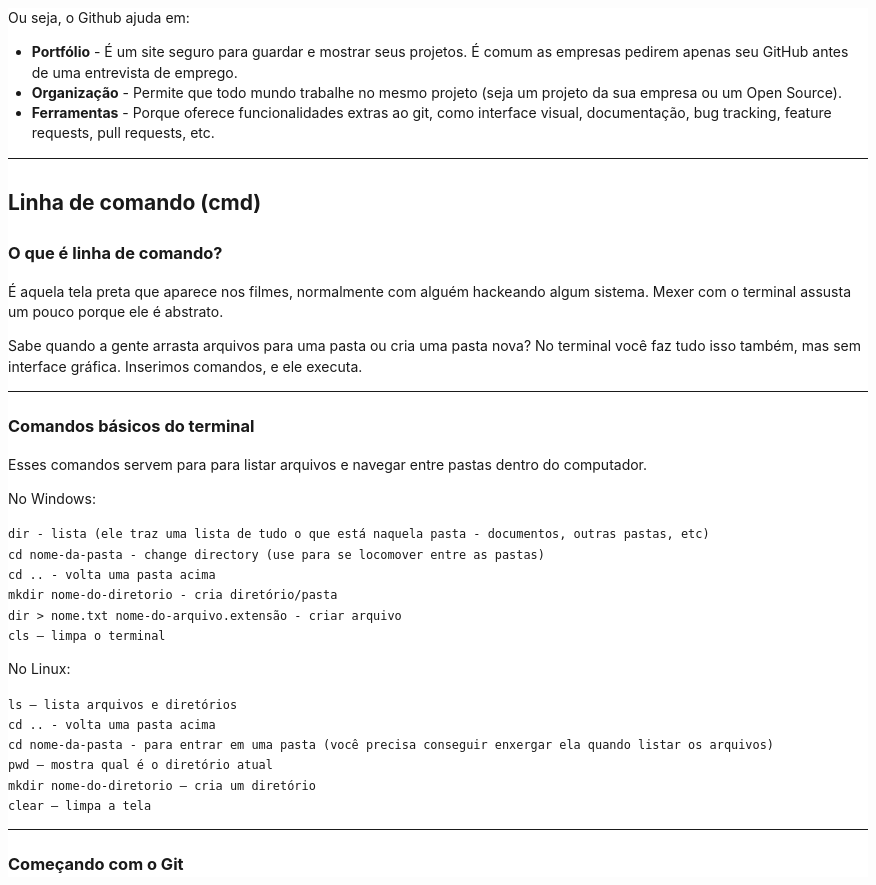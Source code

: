 Ou seja, o Github ajuda em:

* **Portfólio** - É um site seguro para guardar e mostrar seus projetos. É comum as empresas pedirem apenas seu GitHub antes de uma entrevista de emprego.
* **Organização** - Permite que todo mundo trabalhe no mesmo projeto (seja um projeto da sua empresa ou um Open Source).
* **Ferramentas** - Porque oferece funcionalidades extras ao git, como interface visual, documentação, bug tracking, feature requests, pull requests, etc.

***

## Linha de comando (cmd)
### O que é linha de comando?

É aquela tela preta que aparece nos filmes, normalmente com alguém hackeando algum sistema.
Mexer com o terminal assusta um pouco porque ele é abstrato.

Sabe quando a gente arrasta arquivos para uma pasta ou cria uma pasta nova? No terminal você faz tudo isso também, mas sem interface gráfica. Inserimos comandos, e ele executa.

***

### Comandos básicos do terminal

Esses comandos servem para para listar arquivos e navegar entre pastas dentro do computador.

No Windows:

```
dir - lista (ele traz uma lista de tudo o que está naquela pasta - documentos, outras pastas, etc) 
cd nome-da-pasta - change directory (use para se locomover entre as pastas)
cd .. - volta uma pasta acima
mkdir nome-do-diretorio - cria diretório/pasta 
dir > nome.txt nome-do-arquivo.extensão - criar arquivo 
cls – limpa o terminal

```

No Linux:

```
ls – lista arquivos e diretórios
cd .. - volta uma pasta acima
cd nome-da-pasta - para entrar em uma pasta (você precisa conseguir enxergar ela quando listar os arquivos)
pwd – mostra qual é o diretório atual
mkdir nome-do-diretorio – cria um diretório
clear – limpa a tela

```

***

### Começando com o Git

